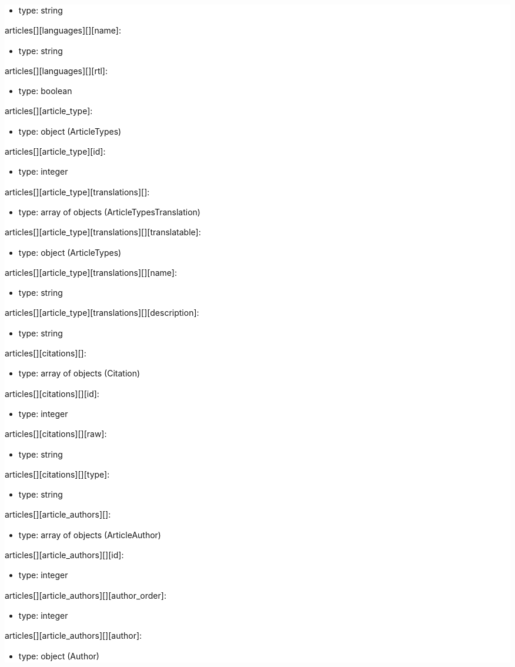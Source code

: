   * type: string

articles[][languages][][name]:

  * type: string

articles[][languages][][rtl]:

  * type: boolean

articles[][article_type]:

  * type: object (ArticleTypes)

articles[][article_type][id]:

  * type: integer

articles[][article_type][translations][]:

  * type: array of objects (ArticleTypesTranslation)

articles[][article_type][translations][][translatable]:

  * type: object (ArticleTypes)

articles[][article_type][translations][][name]:

  * type: string

articles[][article_type][translations][][description]:

  * type: string

articles[][citations][]:

  * type: array of objects (Citation)

articles[][citations][][id]:

  * type: integer

articles[][citations][][raw]:

  * type: string

articles[][citations][][type]:

  * type: string

articles[][article_authors][]:

  * type: array of objects (ArticleAuthor)

articles[][article_authors][][id]:

  * type: integer

articles[][article_authors][][author_order]:

  * type: integer

articles[][article_authors][][author]:

  * type: object (Author)
